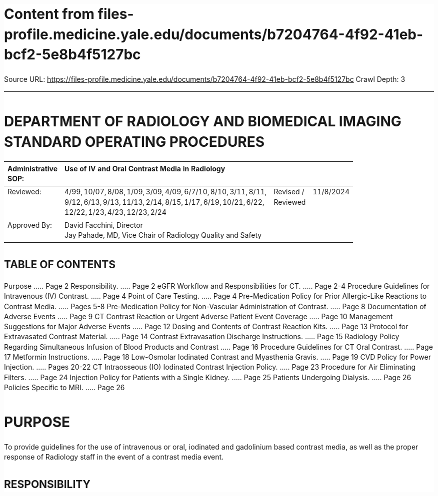 # Content from files-profile.medicine.yale.edu/documents/b7204764-4f92-41eb-bcf2-5e8b4f5127bc

Source URL: https://files-profile.medicine.yale.edu/documents/b7204764-4f92-41eb-bcf2-5e8b4f5127bc
Crawl Depth: 3

---

# DEPARTMENT OF RADIOLOGY AND BIOMEDICAL IMAGING STANDARD OPERATING PROCEDURES 

| Administrative <br> SOP: | Use of IV and Oral Contrast Media in Radiology |  |  |
| :-- | :-- | :-- | :-- |
| Reviewed: | $4 / 99,10 / 07,8 / 08,1 / 09,3 / 09,4 / 09,6 / 7 / 10,8 / 10,3 / 11,8 / 11$, <br> $9 / 12,6 / 13,9 / 13,11 / 13,2 / 14,8 / 15,1 / 17,6 / 19,10 / 21,6 / 22$, <br>$12 / 22,1 / 23,4 / 23,12 / 23,2 / 24$ | Revised / <br> Reviewed | $11 / 8 / 2024$ |
| Approved By: | David Facchini, Director <br> Jay Pahade, MD, Vice Chair of Radiology Quality and Safety |  |  |

## TABLE OF CONTENTS

Purpose ..... Page 2
Responsibility. ..... Page 2
eGFR Workflow and Responsibilities for CT. ..... Page 2-4
Procedure Guidelines for Intravenous (IV) Contrast. ..... Page 4
Point of Care Testing. ..... Page 4
Pre-Medication Policy for Prior Allergic-Like Reactions to Contrast Media. ..... Pages 5-8
Pre-Medication Policy for Non-Vascular Administration of Contrast. ..... Page 8
Documentation of Adverse Events ..... Page 9
CT Contrast Reaction or Urgent Adverse Patient Event Coverage ..... Page 10
Management Suggestions for Major Adverse Events ..... Page 12
Dosing and Contents of Contrast Reaction Kits. ..... Page 13
Protocol for Extravasated Contrast Material. ..... Page 14
Contrast Extravasation Discharge Instructions. ..... Page 15
Radiology Policy Regarding Simultaneous Infusion of Blood Products and Contrast ..... Page 16
Procedure Guidelines for CT Oral Contrast. ..... Page 17
Metformin Instructions. ..... Page 18
Low-Osmolar Iodinated Contrast and Myasthenia Gravis. ..... Page 19
CVD Policy for Power Injection. ..... Pages 20-22
CT Intraosseous (IO) Iodinated Contrast Injection Policy. ..... Page 23
Procedure for Air Eliminating Filters. ..... Page 24
Injection Policy for Patients with a Single Kidney. ..... Page 25
Patients Undergoing Dialysis. ..... Page 26
Policies Specific to MRI. ..... Page 26

# PURPOSE 

To provide guidelines for the use of intravenous or oral, iodinated and gadolinium based contrast media, as well as the proper response of Radiology staff in the event of a contrast media event.

## RESPONSIBILITY
